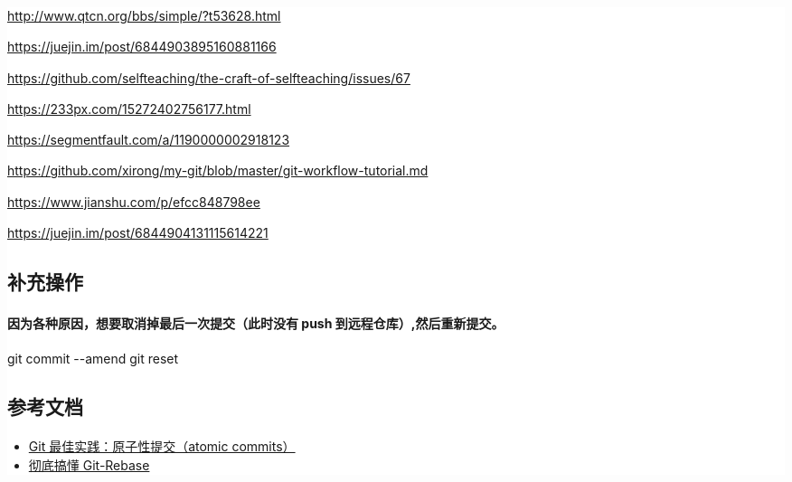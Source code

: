 http://www.qtcn.org/bbs/simple/?t53628.html

https://juejin.im/post/6844903895160881166

https://github.com/selfteaching/the-craft-of-selfteaching/issues/67

https://233px.com/15272402756177.html

https://segmentfault.com/a/1190000002918123

https://github.com/xirong/my-git/blob/master/git-workflow-tutorial.md

https://www.jianshu.com/p/efcc848798ee

https://juejin.im/post/6844904131115614221

## 补充操作

#### 因为各种原因，想要取消掉最后一次提交（此时没有 push 到远程仓库）,然后重新提交。

git commit --amend git reset

## 参考文档

- [Git 最佳实践：原子性提交（atomic commits）](https://hearrain.com/git-zui-jia-shi-jian-:-yuan-zi-xing-ti-jiao-atomic-commits)
- [彻底搞懂 Git-Rebase](http://jartto.wang/2018/12/11/git-rebase/)
